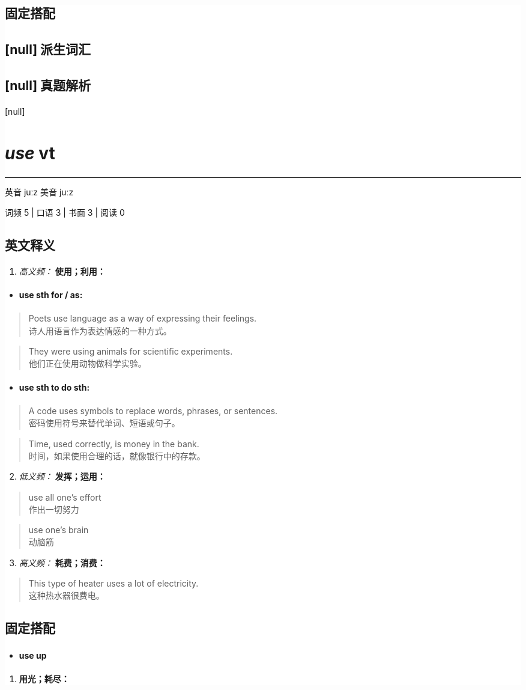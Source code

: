 
固定搭配
---
[null]
派生词汇
---
[null]
真题解析
---
[null]


# ***use*** vt
---
英音 juːz     美音 juːz

词频 5 | 口语 3 | 书面 3 | 阅读 0


英文释义
---
1. *高义频：* **使用；利用：**  


- #### use sth for / as:

> Poets use language as a way of expressing their feelings.  
> 诗人用语言作为表达情感的一种方式。

> They were using animals for scientific experiments.  
> 他们正在使用动物做科学实验。

- #### use sth to do sth:

> A code uses symbols to replace words, phrases, or sentences.  
> 密码使用符号来替代单词、短语或句子。

> Time, used correctly, is money in the bank.   
> 时间，如果使用合理的话，就像银行中的存款。

2. *低义频：* **发挥；运用：**  


> use all one’s effort   
> 作出一切努力

> use one’s brain   
> 动脑筋

3. *高义频：* **耗费；消费：**  


> This type of heater uses a lot of electricity.  
> 这种热水器很费电。

固定搭配
---
- #### use up 
1. **用光；耗尽：**  
